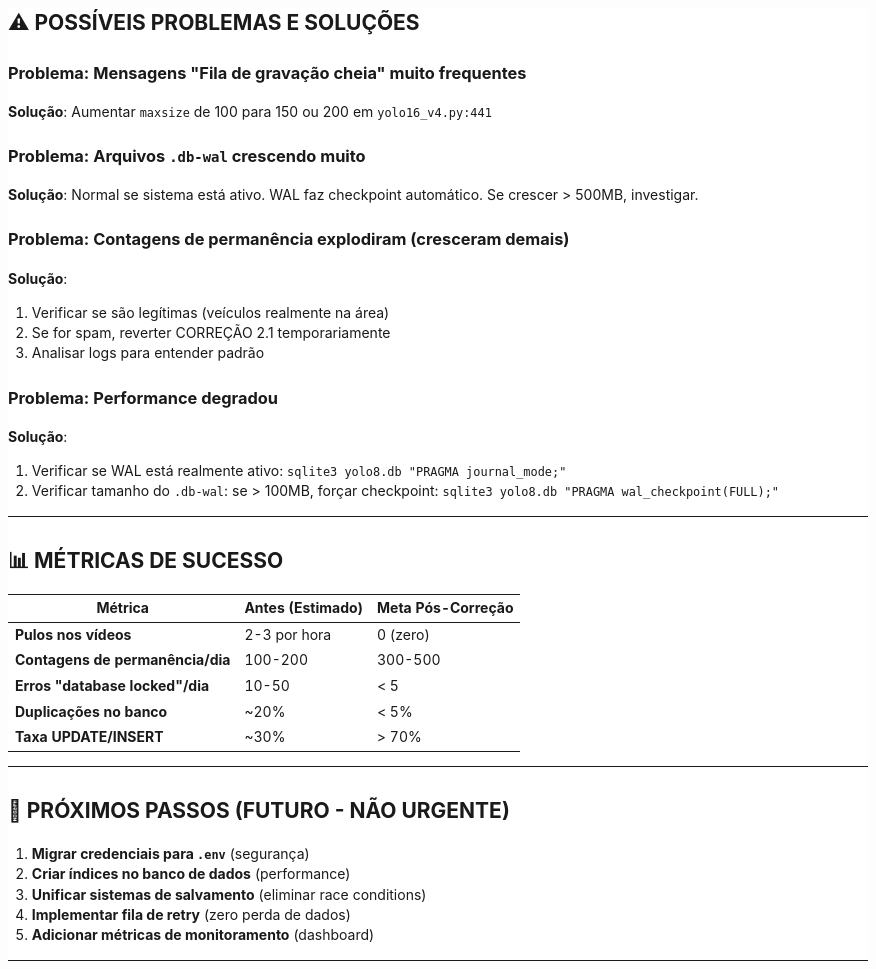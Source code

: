 
## ⚠️ POSSÍVEIS PROBLEMAS E SOLUÇÕES

### **Problema**: Mensagens "Fila de gravação cheia" muito frequentes
**Solução**: Aumentar `maxsize` de 100 para 150 ou 200 em `yolo16_v4.py:441`

### **Problema**: Arquivos `.db-wal` crescendo muito
**Solução**: Normal se sistema está ativo. WAL faz checkpoint automático. Se crescer > 500MB, investigar.

### **Problema**: Contagens de permanência explodiram (cresceram demais)
**Solução**:
1. Verificar se são legítimas (veículos realmente na área)
2. Se for spam, reverter CORREÇÃO 2.1 temporariamente
3. Analisar logs para entender padrão

### **Problema**: Performance degradou
**Solução**:
1. Verificar se WAL está realmente ativo: `sqlite3 yolo8.db "PRAGMA journal_mode;"`
2. Verificar tamanho do `.db-wal`: se > 100MB, forçar checkpoint: `sqlite3 yolo8.db "PRAGMA wal_checkpoint(FULL);"`

---

## 📊 MÉTRICAS DE SUCESSO

| Métrica | Antes (Estimado) | Meta Pós-Correção |
|---------|------------------|-------------------|
| **Pulos nos vídeos** | 2-3 por hora | 0 (zero) |
| **Contagens de permanência/dia** | 100-200 | 300-500 |
| **Erros "database locked"/dia** | 10-50 | < 5 |
| **Duplicações no banco** | ~20% | < 5% |
| **Taxa UPDATE/INSERT** | ~30% | > 70% |

---

## 🚀 PRÓXIMOS PASSOS (FUTURO - NÃO URGENTE)

1. **Migrar credenciais para `.env`** (segurança)
2. **Criar índices no banco de dados** (performance)
3. **Unificar sistemas de salvamento** (eliminar race conditions)
4. **Implementar fila de retry** (zero perda de dados)
5. **Adicionar métricas de monitoramento** (dashboard)

---
